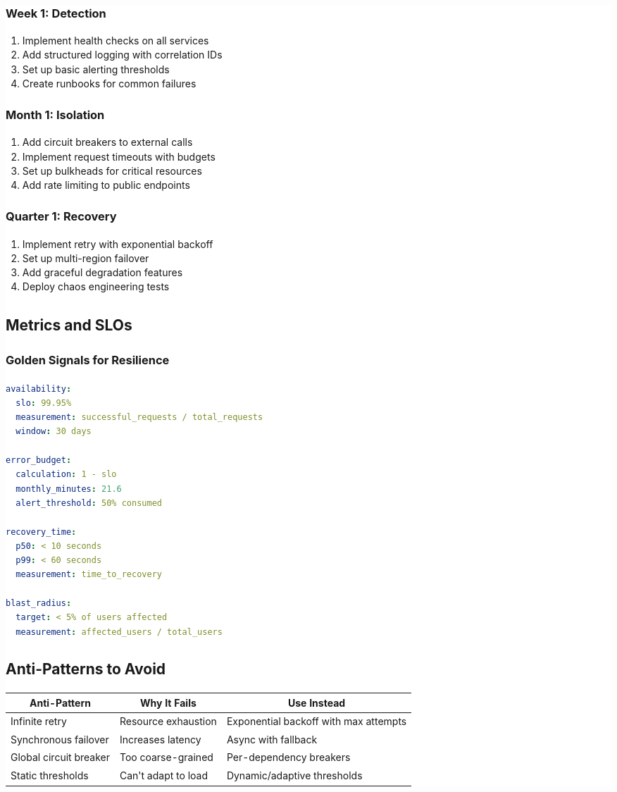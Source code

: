 ### Week 1: Detection
1. Implement health checks on all services
2. Add structured logging with correlation IDs
3. Set up basic alerting thresholds
4. Create runbooks for common failures

### Month 1: Isolation
1. Add circuit breakers to external calls
2. Implement request timeouts with budgets
3. Set up bulkheads for critical resources
4. Add rate limiting to public endpoints

### Quarter 1: Recovery
1. Implement retry with exponential backoff
2. Set up multi-region failover
3. Add graceful degradation features
4. Deploy chaos engineering tests

## Metrics and SLOs

### Golden Signals for Resilience
```yaml
availability:
  slo: 99.95%
  measurement: successful_requests / total_requests
  window: 30 days

error_budget:
  calculation: 1 - slo
  monthly_minutes: 21.6
  alert_threshold: 50% consumed

recovery_time:
  p50: < 10 seconds
  p99: < 60 seconds
  measurement: time_to_recovery

blast_radius:
  target: < 5% of users affected
  measurement: affected_users / total_users
```

## Anti-Patterns to Avoid

| Anti-Pattern | Why It Fails | Use Instead |
|--------------|--------------|-------------|
| Infinite retry | Resource exhaustion | Exponential backoff with max attempts |
| Synchronous failover | Increases latency | Async with fallback |
| Global circuit breaker | Too coarse-grained | Per-dependency breakers |
| Static thresholds | Can't adapt to load | Dynamic/adaptive thresholds |

